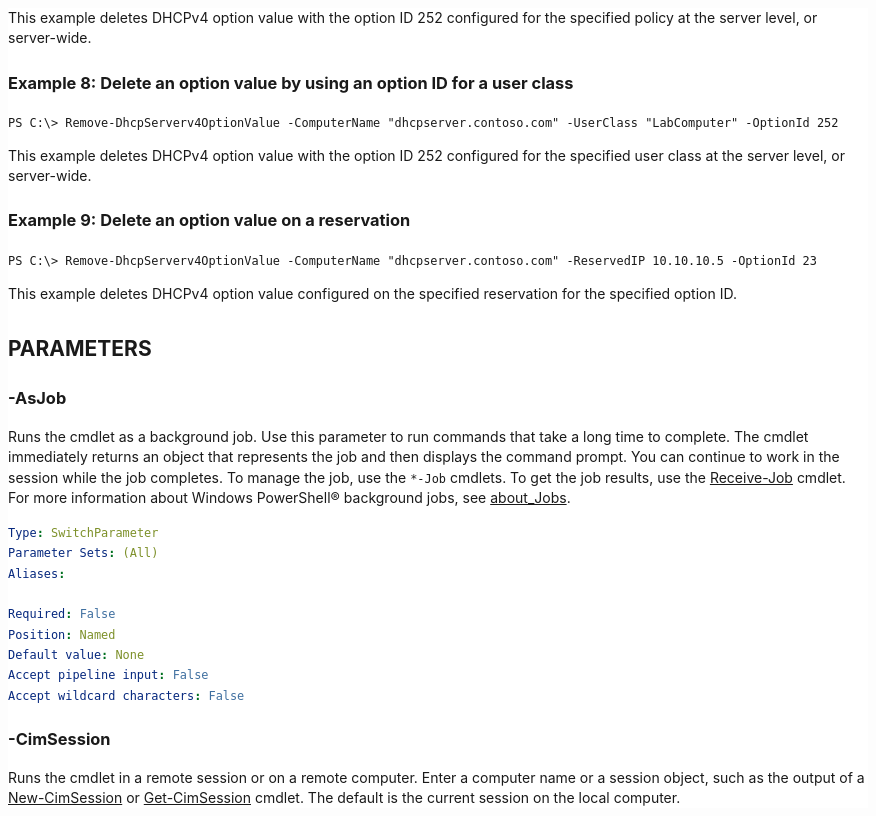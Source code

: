 This example deletes DHCPv4 option value with the option ID 252 configured for the specified policy at the server level, or server-wide.

### Example 8: Delete an option value by using an option ID for a user class
```
PS C:\> Remove-DhcpServerv4OptionValue -ComputerName "dhcpserver.contoso.com" -UserClass "LabComputer" -OptionId 252
```

This example deletes DHCPv4 option value with the option ID 252 configured for the specified user class at the server level, or server-wide.

### Example 9: Delete an option value on a reservation
```
PS C:\> Remove-DhcpServerv4OptionValue -ComputerName "dhcpserver.contoso.com" -ReservedIP 10.10.10.5 -OptionId 23
```

This example deletes DHCPv4 option value configured on the specified reservation for the specified option ID.

## PARAMETERS

### -AsJob
Runs the cmdlet as a background job.
Use this parameter to run commands that take a long time to complete.
The cmdlet immediately returns an object that represents the job and then displays the command prompt.
You can continue to work in the session while the job completes.
To manage the job, use the `*-Job` cmdlets.
To get the job results, use the [Receive-Job](https://go.microsoft.com/fwlink/?LinkID=113372) cmdlet.
For more information about Windows PowerShell® background jobs, see [about_Jobs](https://go.microsoft.com/fwlink/?LinkID=113251).

```yaml
Type: SwitchParameter
Parameter Sets: (All)
Aliases:

Required: False
Position: Named
Default value: None
Accept pipeline input: False
Accept wildcard characters: False
```

### -CimSession
Runs the cmdlet in a remote session or on a remote computer.
Enter a computer name or a session object, such as the output of a [New-CimSession](https://go.microsoft.com/fwlink/p/?LinkId=227967) or [Get-CimSession](https://go.microsoft.com/fwlink/p/?LinkId=227966) cmdlet.
The default is the current session on the local computer.
